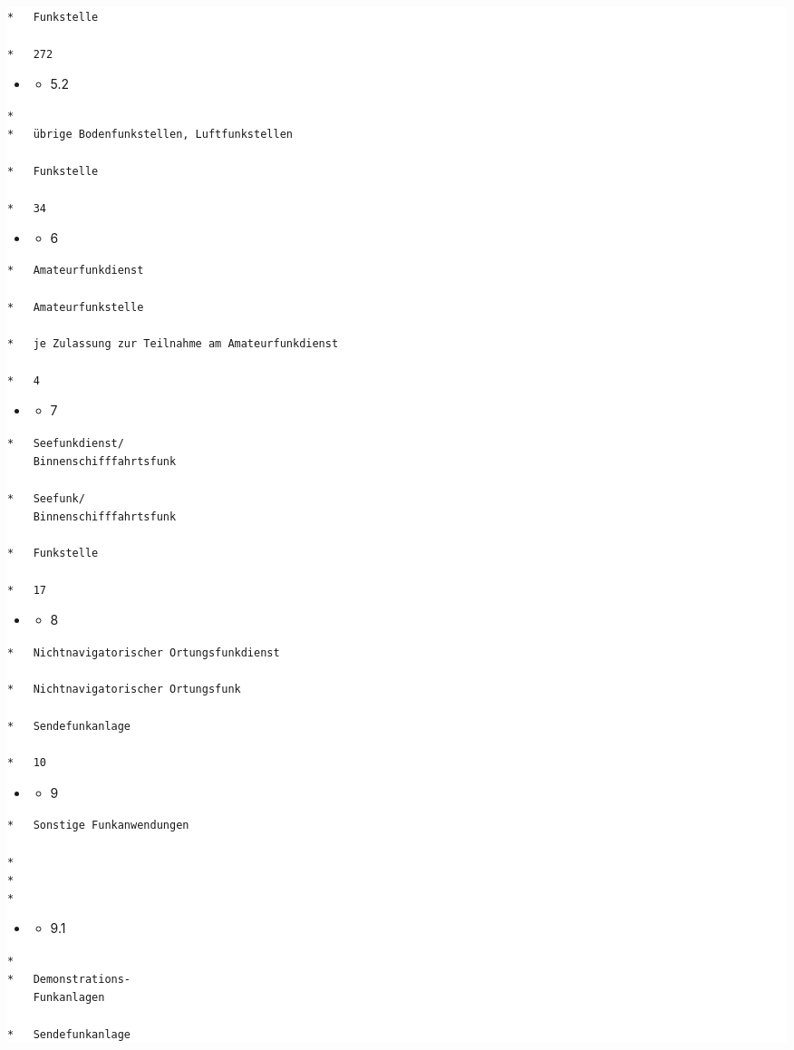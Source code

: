     *   Funkstelle

    *   272


*    *   5.2

    *
    *   übrige Bodenfunkstellen, Luftfunkstellen

    *   Funkstelle

    *   34


*    *   6

    *   Amateurfunkdienst

    *   Amateurfunkstelle

    *   je Zulassung zur Teilnahme am Amateurfunkdienst

    *   4


*    *   7

    *   Seefunkdienst/
        Binnenschifffahrtsfunk

    *   Seefunk/
        Binnenschifffahrtsfunk

    *   Funkstelle

    *   17


*    *   8

    *   Nichtnavigatorischer Ortungsfunkdienst

    *   Nichtnavigatorischer Ortungsfunk

    *   Sendefunkanlage

    *   10


*    *   9

    *   Sonstige Funkanwendungen

    *
    *
    *

*    *   9.1

    *
    *   Demonstrations-
        Funkanlagen

    *   Sendefunkanlage
